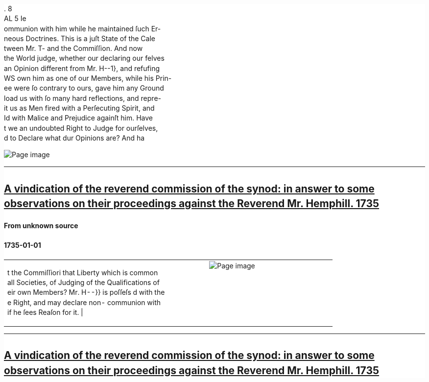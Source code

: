   
  
. 8  
AL 5 Ie  
ommunion with him while he maintained ſuch Er-  
neous Doctrines. This is a juſt State of the Cale  
tween Mr. T- and the Commiſſion. And now  
the World judge, whether our declaring our felves  
an Opinion different from Mr. H--1}, and refufing  
WS own him as one of our Members, while his Prin-  
ee were ſo contrary to ours, gave him any Ground  
load us with ſo many hard reflections, and repre-  
it us as Men fired with a Perſecuting Spirit, and  
Id with Malice and Prejudice againſt him. Have  
t we an undoubted Right to Judge for ourſelves,  
d to Declare what dur Opinions are? And ha
</td><td style="width: 50%; max-height: 75%; margin: auto; display: block;">
<img alt="Page image" src="https://iiif.archive.org/image/iiif/2/bim_eighteenth-century_a-vindication-of-the-rev_1735%2Fbim_eighteenth-century_a-vindication-of-the-rev_1735_jp2.zip%2Fbim_eighteenth-century_a-vindication-of-the-rev_1735_jp2%2Fbim_eighteenth-century_a-vindication-of-the-rev_1735_0007.jp2/pct:21.690936752879807,57.03431372549019,78.30906324712019,22.5/!600,600/0/default.jpg"/>
</td>
</tr></table>

---

## [A vindication of the reverend commission of the synod: in answer to some observations on their proceedings against the Reverend Mr. Hemphill.  1735](https://archive.org/details/bim_eighteenth-century_a-vindication-of-the-rev_1735/page/n8/mode/1up?view=theater)

#### From unknown source

#### 1735-01-01

<table style="width: 100%;"><tr><td style="width: 50%">

  
t the Commiſſiori that Liberty which is common  
all Societies, of Judging of the Qualifications of  
eir own Members? Mr. H--}} is poſſeſs d with the  
e Right, and may declare non- communion with  
if he ſees Reaſon for it. |
</td><td style="width: 50%; max-height: 75%; margin: auto; display: block;">
<img alt="Page image" src="https://iiif.archive.org/image/iiif/2/bim_eighteenth-century_a-vindication-of-the-rev_1735%2Fbim_eighteenth-century_a-vindication-of-the-rev_1735_jp2.zip%2Fbim_eighteenth-century_a-vindication-of-the-rev_1735_jp2%2Fbim_eighteenth-century_a-vindication-of-the-rev_1735_0008.jp2/pct:5.2162573353618775,37.65931372549019,69.59356661595305,9.91421568627451/!600,600/0/default.jpg"/>
</td>
</tr></table>

---

## [A vindication of the reverend commission of the synod: in answer to some observations on their proceedings against the Reverend Mr. Hemphill.  1735](https://archive.org/details/bim_eighteenth-century_a-vindication-of-the-rev_1735/page/n9/mode/1up?view=theater)
